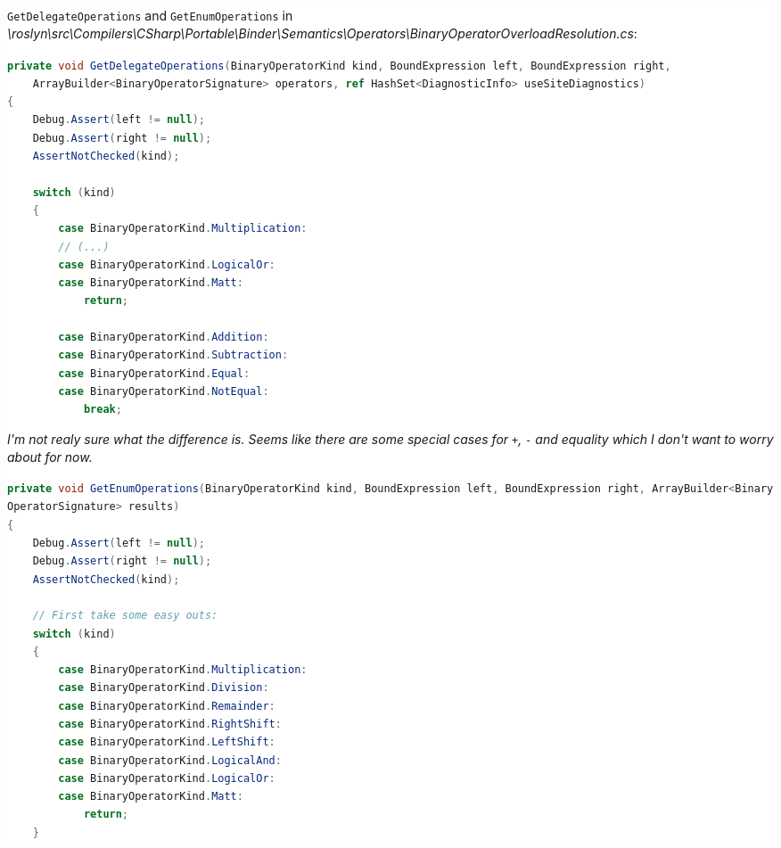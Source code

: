 `GetDelegateOperations` and `GetEnumOperations` in *\roslyn\src\Compilers\CSharp\Portable\Binder\Semantics\Operators\BinaryOperatorOverloadResolution.cs*:

```csharp
private void GetDelegateOperations(BinaryOperatorKind kind, BoundExpression left, BoundExpression right,
    ArrayBuilder<BinaryOperatorSignature> operators, ref HashSet<DiagnosticInfo> useSiteDiagnostics)
{
    Debug.Assert(left != null);
    Debug.Assert(right != null);
    AssertNotChecked(kind);

    switch (kind)
    {
        case BinaryOperatorKind.Multiplication:
        // (...)
        case BinaryOperatorKind.LogicalOr:
        case BinaryOperatorKind.Matt:
            return;

        case BinaryOperatorKind.Addition:
        case BinaryOperatorKind.Subtraction:
        case BinaryOperatorKind.Equal:
        case BinaryOperatorKind.NotEqual:
            break;
```

*I'm not realy sure what the difference is. Seems like there are some special cases for `+`, `-` and equality which I don't want to worry about for now.*

```csharp
private void GetEnumOperations(BinaryOperatorKind kind, BoundExpression left, BoundExpression right, ArrayBuilder<BinaryOperatorSignature> results)
{
    Debug.Assert(left != null);
    Debug.Assert(right != null);
    AssertNotChecked(kind);

    // First take some easy outs:
    switch (kind)
    {
        case BinaryOperatorKind.Multiplication:
        case BinaryOperatorKind.Division:
        case BinaryOperatorKind.Remainder:
        case BinaryOperatorKind.RightShift:
        case BinaryOperatorKind.LeftShift:
        case BinaryOperatorKind.LogicalAnd:
        case BinaryOperatorKind.LogicalOr:
        case BinaryOperatorKind.Matt:
            return;
    }
```
